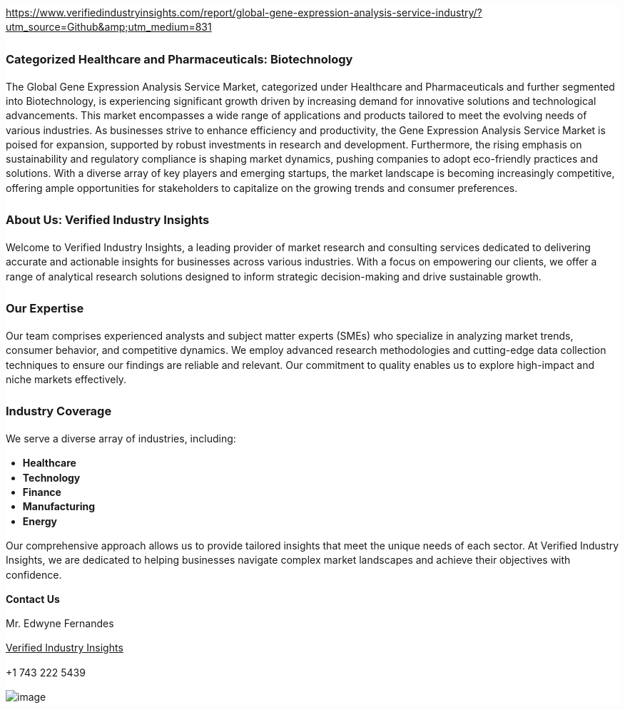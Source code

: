 </strong><a href="https://www.verifiedindustryinsights.com/report/global-gene-expression-analysis-service-industry/?utm_source=Github&amp;utm_medium=831">https://www.verifiedindustryinsights.com/report/global-gene-expression-analysis-service-industry/?utm_source=Github&amp;utm_medium=831</a>&nbsp;</p><h3>Categorized Healthcare and Pharmaceuticals: Biotechnology </h3><p>The Global Gene Expression Analysis Service Market, categorized under Healthcare and Pharmaceuticals and further segmented into Biotechnology, is experiencing significant growth driven by increasing demand for innovative solutions and technological advancements. This market encompasses a wide range of applications and products tailored to meet the evolving needs of various industries. As businesses strive to enhance efficiency and productivity, the Gene Expression Analysis Service Market is poised for expansion, supported by robust investments in research and development. Furthermore, the rising emphasis on sustainability and regulatory compliance is shaping market dynamics, pushing companies to adopt eco-friendly practices and solutions. With a diverse array of key players and emerging startups, the market landscape is becoming increasingly competitive, offering ample opportunities for stakeholders to capitalize on the growing trends and consumer preferences.</p><h3>About Us: Verified Industry Insights</h3><p>Welcome to Verified Industry Insights, a leading provider of market research and consulting services dedicated to delivering accurate and actionable insights for businesses across various industries. With a focus on empowering our clients, we offer a range of analytical research solutions designed to inform strategic decision-making and drive sustainable growth.</p><h3>Our Expertise</h3><p>Our team comprises experienced analysts and subject matter experts (SMEs) who specialize in analyzing market trends, consumer behavior, and competitive dynamics. We employ advanced research methodologies and cutting-edge data collection techniques to ensure our findings are reliable and relevant. Our commitment to quality enables us to explore high-impact and niche markets effectively.</p><h3>Industry Coverage</h3><p>We serve a diverse array of industries, including:</p><ul><li><strong>Healthcare</strong></li><li><strong>Technology</strong></li><li><strong>Finance</strong></li><li><strong>Manufacturing</strong></li><li><strong>Energy</strong></li></ul><p>Our comprehensive approach allows us to provide tailored insights that meet the unique needs of each sector. At Verified Industry Insights, we are dedicated to helping businesses navigate complex market landscapes and achieve their objectives with confidence.</p><p><strong>Contact Us</strong></p><p>Mr. Edwyne Fernandes</p><p><a href="https://www.verifiedindustryinsights.com/">Verified Industry Insights</a></p><p>+1 743 222 5439</p>
![image](https://github.com/user-attachments/assets/b3bfa106-9916-4bf3-9950-663b124b547c)
